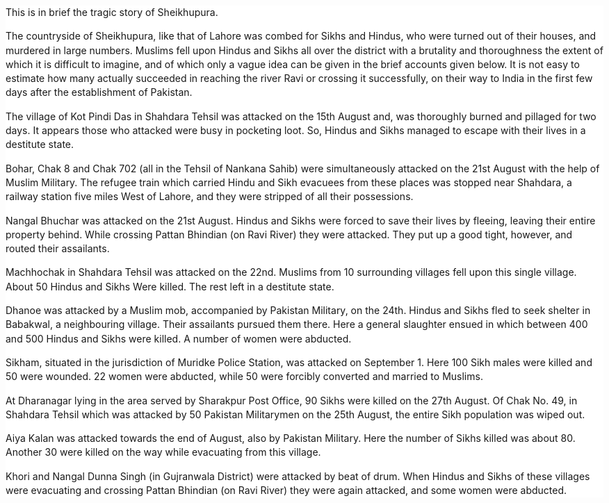 This is in brief the tragic story of Sheikhupura.

The countryside of Sheikhupura, like that of Lahore was combed for Sikhs
and Hindus, who were turned out of their houses, and murdered in large
numbers.  Muslims fell upon Hindus and Sikhs all over the district with
a brutality and thoroughness the extent of which it is difficult to
imagine, and of which only a vague idea can be given in the brief
accounts given below.  It is not easy to estimate how many actually
succeeded in reaching the river Ravi or crossing it successfully, on
their way to India in the first few days after the establishment of
Pakistan.

The village of Kot Pindi Das in Shahdara Tehsil was attacked on the 15th
August and, was thoroughly burned and pillaged for two days.  It appears
those who attacked were busy in pocketing loot.  So, Hindus and Sikhs
managed to escape with their lives in a destitute state.

Bohar, Chak 8 and Chak 702 (all in the Tehsil of Nankana Sahib) were
simultaneously attacked on the 21st August with the help of Muslim
Military.  The refugee train which carried Hindu and Sikh evacuees from
these places was stopped near Shahdara, a railway station five miles
West of Lahore, and they were stripped of all their possessions.

Nangal Bhuchar was attacked on the 21st August.  Hindus and Sikhs were
forced to save their lives by fleeing, leaving their entire property
behind.  While crossing Pattan Bhindian (on Ravi River) they were
attacked.  They put up a good tight, however, and routed their
assailants.

Machhochak in Shahdara Tehsil was attacked on the 22nd.  Muslims from 10
surrounding villages fell upon this single village.  About 50 Hindus and
Sikhs Were killed.  The rest left in a destitute state.

Dhanoe was attacked by a Muslim mob, accompanied by Pakistan Military,
on the 24th.  Hindus and Sikhs fled to seek shelter in Babakwal, a
neighbouring village.  Their assailants pursued them there.  Here a
general slaughter ensued in which between 400 and 500 Hindus and Sikhs
were killed.  A number of women were abducted.

Sikham, situated in the jurisdiction of Muridke Police Station, was
attacked on September 1. Here 100 Sikh males were killed and 50 were
wounded. 22 women were abducted, while 50 were forcibly converted and
married to Muslims.

At Dharanagar lying in the area served by Sharakpur Post Office, 90
Sikhs were killed on the 27th August.  Of Chak No. 49, in Shahdara
Tehsil which was attacked by 50 Pakistan Militarymen on the 25th August,
the entire Sikh population was wiped out.

Aiya Kalan was attacked towards the end of August, also by Pakistan
Military.  Here the number of Sikhs killed was about 80. Another 30 were
killed on the way while evacuating from this village.

Khori and Nangal Dunna Singh (in Gujranwala District) were attacked by
beat of drum.  When Hindus and Sikhs of these villages were evacuating
and crossing Pattan Bhindian (on Ravi River) they were again attacked,
and some women were abducted.
